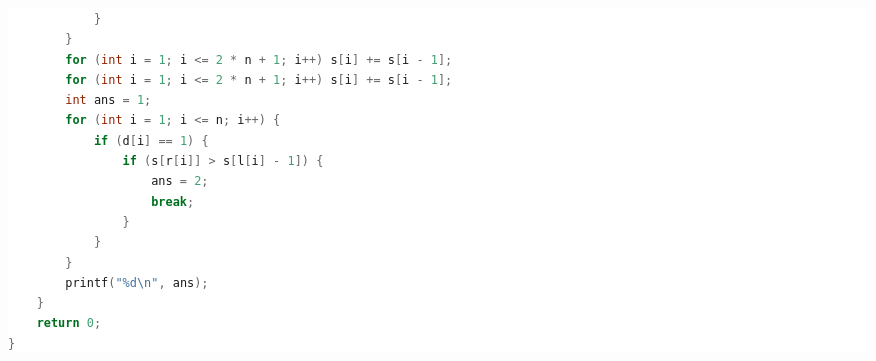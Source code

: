 ```cpp
            }
        }
        for (int i = 1; i <= 2 * n + 1; i++) s[i] += s[i - 1];
        for (int i = 1; i <= 2 * n + 1; i++) s[i] += s[i - 1];
        int ans = 1;
        for (int i = 1; i <= n; i++) {
            if (d[i] == 1) {
                if (s[r[i]] > s[l[i] - 1]) {
                    ans = 2;
                    break;   
                }
            }
        }
        printf("%d\n", ans);
    }
    return 0;
}
```